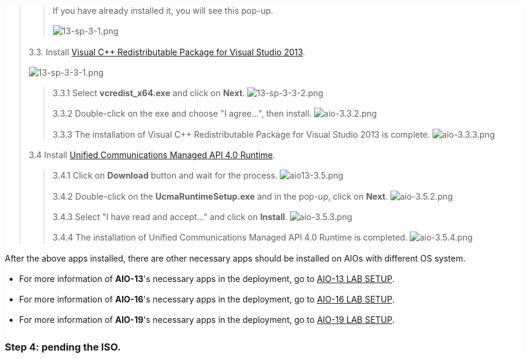 > > If you have already installed it, you will see this pop-up.
> > 
> > <img src="https://s2.loli.net/2022/09/15/XWFN6jOCraoi2yM.png" alt="13-sp-3-1.png" width="652" height="581" class="jop-noMdConv">
> 
> 3.3. Install [Visual C++ Redistributable Package for Visual Studio 2013](https://www.microsoft.com/en-us/download/details.aspx?id=40784).
> 
> <img src="https://s2.loli.net/2022/09/15/MGPVdUvofSp9sgn.png" alt="13-sp-3-3-1.png" width="767" height="454" class="jop-noMdConv">
> 
> > 3.3.1 Select **vcredist_x64.exe** and click on **Next**.
> > <img src="https://s2.loli.net/2022/09/15/fqUmZkzBCgo9wnQ.png" alt="13-sp-3-3-2.png" width="773" height="472" class="jop-noMdConv">
> > 
> > 3.3.2 Double-click on the exe and choose "I agree...", then install.
> > ![aio-3.3.2.png](https://s2.loli.net/2022/09/15/OAM7bPBLsrvmF9E.png)
> > 
> > 3.3.3 The installation of Visual C++ Redistributable Package for Visual Studio 2013 is complete.
> > ![aio-3.3.3.png](https://s2.loli.net/2022/09/15/fDMTGWxPlobOtLh.png)
> 
> 3.4 Install [Unified Communications Managed API 4.0 Runtime](https://www.microsoft.com/en-us/download/details.aspx?id=34992).
> 
> > 3.4.1 Click on **Download** button and wait for the process.
> > <img src="https://s2.loli.net/2022/09/15/kNYwitZDys6KpcA.png" alt="aio13-3.5.png" width="773" height="473" class="jop-noMdConv">
> > 
> > 3.4.2 Double-click on the **UcmaRuntimeSetup.exe** and in the pop-up, click on **Next**.
> > <img src="https://s2.loli.net/2022/09/15/5I7DvYmfCuxjr6h.png" alt="aio-3.5.2.png" width="645" height="612" class="jop-noMdConv">
> > 
> > 3.4.3 Select "I have read and accept…" and click on **Install**.
> > <img src="https://s2.loli.net/2022/09/15/ojnKCOlIdgGmBr8.png" alt="aio-3.5.3.png" width="650" height="609" class="jop-noMdConv">
> > 
> > 3.4.4 The installation of Unified Communications Managed API 4.0 Runtime is completed.
> > ![aio-3.5.4.png](https://s2.loli.net/2022/09/15/jdBN1ex5rkYoXtT.png)

After the above apps installed, there are other necessary apps should be installed on AIOs with different OS system.

- For more information of **AIO-13**'s necessary apps in the deployment, go to [AIO-13 LAB SETUP](AIO-13%20LAB%20SETUP.md).
    
- For more information of **AIO-16**'s necessary apps in the deployment, go to [AIO-16 LAB SETUP](AIO-16%20LAB%20SETUP.md).
    
- For more information of **AIO-19**'s necessary apps in the deployment, go to [AIO-19 LAB SETUP](AIO-19%20LAB%20SETUP.md).

    

### Step 4: pending the ISO.
